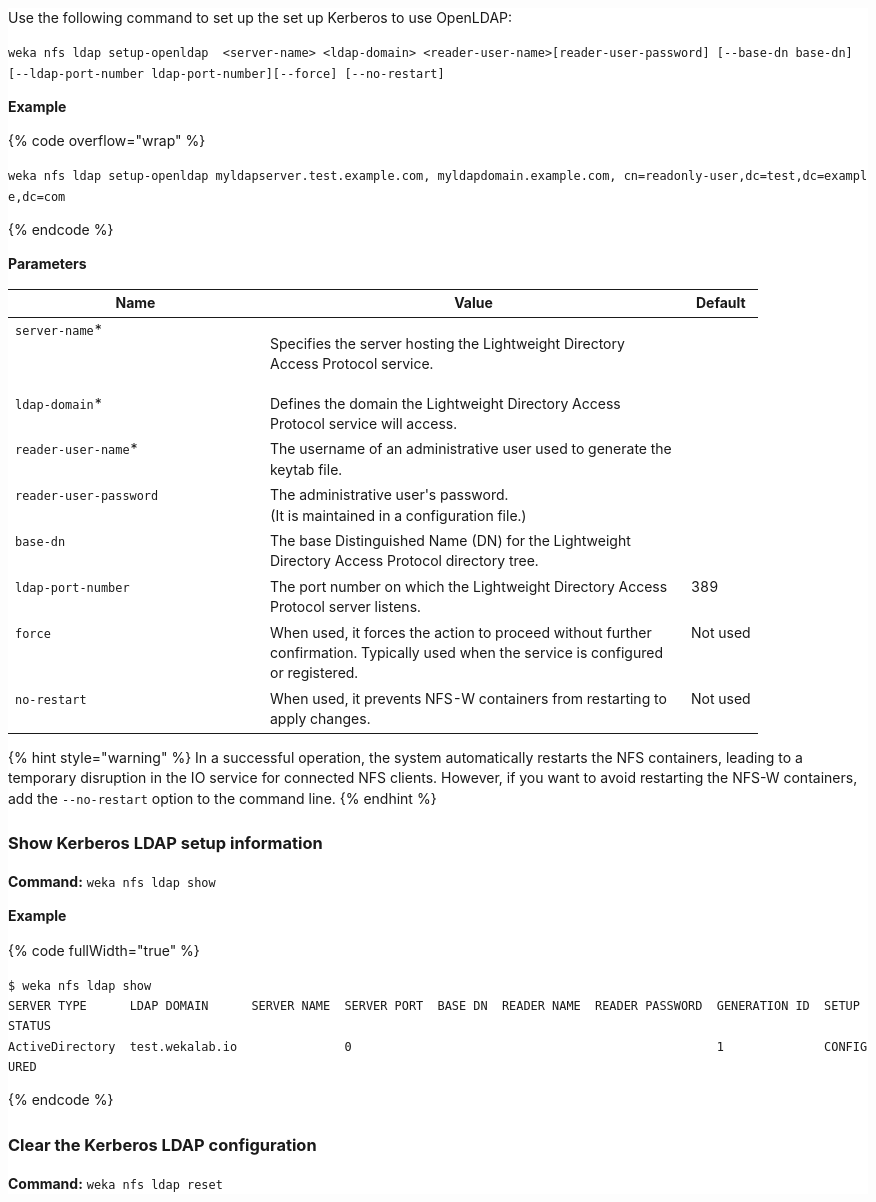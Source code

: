 Use the following command to set up the set up Kerberos to use OpenLDAP:

`weka nfs ldap setup-openldap  <server-name> <ldap-domain> <reader-user-name>[reader-user-password] [--base-dn base-dn] [--ldap-port-number ldap-port-number][--force] [--no-restart]`

**Example**

{% code overflow="wrap" %}
```
weka nfs ldap setup-openldap myldapserver.test.example.com, myldapdomain.example.com, cn=readonly-user,dc=test,dc=example,dc=com
```
{% endcode %}

**Parameters**

<table><thead><tr><th width="241">Name</th><th width="407">Value</th><th>Default</th></tr></thead><tbody><tr><td><code>server-name</code>*</td><td><p></p><p>Specifies the server hosting the Lightweight Directory Access Protocol service.</p></td><td></td></tr><tr><td><code>ldap-domain</code>*</td><td>Defines the domain the Lightweight Directory Access Protocol service will access.</td><td></td></tr><tr><td><code>reader-user-name</code>*</td><td>The username of an administrative user used to generate the keytab file.</td><td></td></tr><tr><td><code>reader-user-password</code></td><td>The administrative user's password.<br>(It is maintained in a configuration file.)</td><td></td></tr><tr><td><code>base-dn</code></td><td>The base Distinguished Name (DN) for the Lightweight Directory Access Protocol directory tree.</td><td></td></tr><tr><td><code>ldap-port-number</code></td><td>The port number on which the Lightweight Directory Access Protocol server listens.</td><td>389</td></tr><tr><td><code>force</code></td><td>When used, it forces the action to proceed without further confirmation. Typically used when the service is configured or registered.</td><td>Not used</td></tr><tr><td><code>no-restart</code></td><td>When used, it prevents NFS-W containers from restarting to apply changes.</td><td>Not used</td></tr></tbody></table>

{% hint style="warning" %}
In a successful operation, the system automatically restarts the NFS containers, leading to a temporary disruption in the IO service for connected NFS clients. However, if you want to avoid restarting the NFS-W containers, add the `--no-restart` option to the command line.
{% endhint %}

### Show Kerberos LDAP setup information

**Command:** `weka nfs ldap show`

**Example**

{% code fullWidth="true" %}
```bash
$ weka nfs ldap show
SERVER TYPE      LDAP DOMAIN      SERVER NAME  SERVER PORT  BASE DN  READER NAME  READER PASSWORD  GENERATION ID  SETUP STATUS
ActiveDirectory  test.wekalab.io               0                                                   1              CONFIGURED
```
{% endcode %}

### Clear the Kerberos LDAP configuration

**Command:** `weka nfs ldap reset`


[^1]: A binary data in an American Standard Code for Information Interchange (ASCII) string format.
[^2]: All Kerberos server machines need a keytab file, called `/etc/krb5.keytab`, to authenticate to the KDC. For details, see [https://web.mit.edu/kerberos/krb5-1.5/krb5-1.5.4/doc/krb5-install/The-Keytab-File.html](https://web.mit.edu/kerberos/krb5-1.5/krb5-1.5.4/doc/krb5-install/The-Keytab-File.html).
[^3]: A binary data in an American Standard Code for Information Interchange (ASCII) string format.